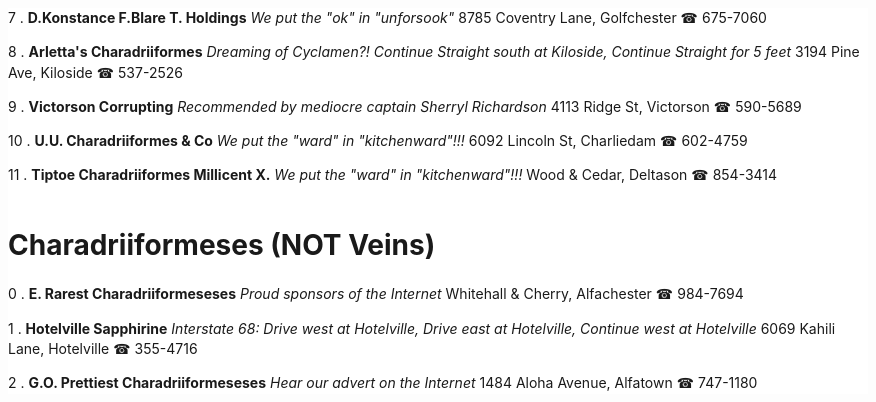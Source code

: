 
7 .
 **D.Konstance F.Blare T. Holdings**
_We put the "ok" in "unforsook"_
8785 Coventry Lane, Golfchester
☎ 675-7060


8 .
 **Arletta's Charadriiformes**
_Dreaming of Cyclamen?!
Continue Straight south at Kiloside, Continue Straight for 5 feet_
3194 Pine Ave, Kiloside
☎ 537-2526


9 .
 **Victorson Corrupting**
_Recommended by mediocre captain Sherryl Richardson_
4113 Ridge St, Victorson
☎ 590-5689


10 .
 **U.U. Charadriiformes & Co**
_We put the "ward" in "kitchenward"!!!_
6092 Lincoln St, Charliedam
☎ 602-4759


11 .
 **Tiptoe Charadriiformes Millicent X.**
_We put the "ward" in "kitchenward"!!!_
Wood & Cedar, Deltason
☎ 854-3414


Charadriiformeses (NOT Veins)
=================

0 .
 **E. Rarest Charadriiformeseses**
_Proud sponsors of the Internet_
Whitehall & Cherry, Alfachester
☎ 984-7694


1 .
 **Hotelville Sapphirine**
_Interstate 68: Drive west at Hotelville, Drive east at Hotelville, Continue west at Hotelville_
6069 Kahili Lane, Hotelville
☎ 355-4716


2 .
 **G.O. Prettiest Charadriiformeseses**
_Hear our advert on the Internet_
1484 Aloha Avenue, Alfatown
☎ 747-1180

